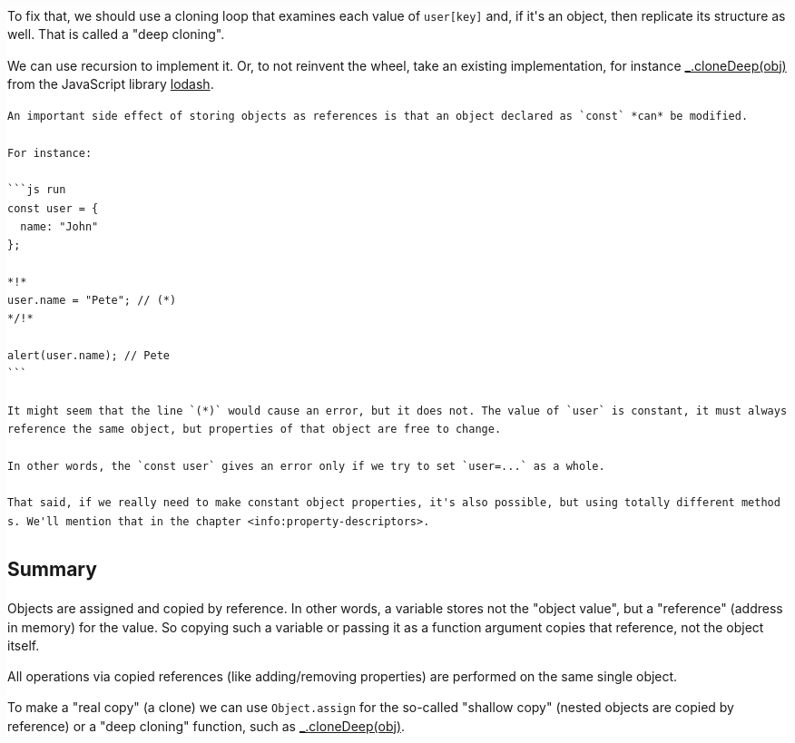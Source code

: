 To fix that, we should use a cloning loop that examines each value of `user[key]` and, if it's an object, then replicate its structure as well. That is called a "deep cloning".

We can use recursion to implement it. Or, to not reinvent the wheel, take an existing implementation, for instance [_.cloneDeep(obj)](https://lodash.com/docs#cloneDeep) from the JavaScript library [lodash](https://lodash.com).

````smart header="Const objects can be modified"
An important side effect of storing objects as references is that an object declared as `const` *can* be modified.

For instance:

```js run
const user = {
  name: "John"
};

*!*
user.name = "Pete"; // (*)
*/!*

alert(user.name); // Pete
```

It might seem that the line `(*)` would cause an error, but it does not. The value of `user` is constant, it must always reference the same object, but properties of that object are free to change.

In other words, the `const user` gives an error only if we try to set `user=...` as a whole.

That said, if we really need to make constant object properties, it's also possible, but using totally different methods. We'll mention that in the chapter <info:property-descriptors>.
````

## Summary

Objects are assigned and copied by reference. In other words, a variable stores not the "object value", but a "reference" (address in memory) for the value. So copying such a variable or passing it as a function argument copies that reference, not the object itself.

All operations via copied references (like adding/removing properties) are performed on the same single object.

To make a "real copy" (a clone) we can use `Object.assign` for the so-called "shallow copy" (nested objects are copied by reference) or a "deep cloning" function, such as [_.cloneDeep(obj)](https://lodash.com/docs#cloneDeep).
